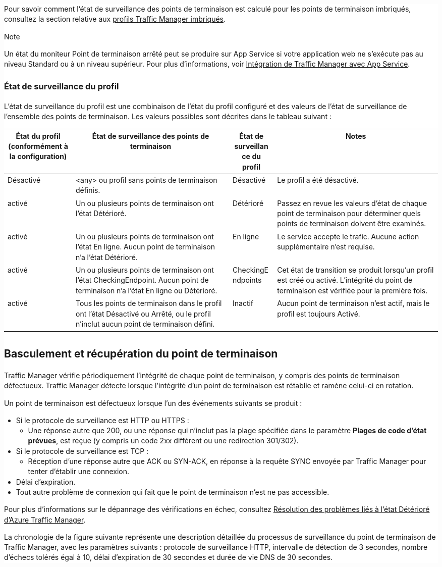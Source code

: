 Pour savoir comment l’état de surveillance des points de terminaison est calculé pour les points de terminaison imbriqués, consultez la section relative aux [profils Traffic Manager imbriqués](traffic-manager-nested-profiles.md).

>[!NOTE]
> Un état du moniteur Point de terminaison arrêté peut se produire sur App Service si votre application web ne s’exécute pas au niveau Standard ou à un niveau supérieur. Pour plus d’informations, voir [Intégration de Traffic Manager avec App Service](/azure/app-service/web-sites-traffic-manager).

### <a name="profile-monitor-status"></a>État de surveillance du profil

L’état de surveillance du profil est une combinaison de l’état du profil configuré et des valeurs de l’état de surveillance de l’ensemble des points de terminaison. Les valeurs possibles sont décrites dans le tableau suivant :

| État du profil (conformément à la configuration) | État de surveillance des points de terminaison | État de surveillance du profil | Notes |
| --- | --- | --- | --- |
| Désactivé |&lt;any&gt;  ou profil sans points de terminaison définis. |Désactivé |Le profil a été désactivé. |
| activé |Un ou plusieurs points de terminaison ont l’état Détérioré. |Détérioré |Passez en revue les valeurs d’état de chaque point de terminaison pour déterminer quels points de terminaison doivent être examinés. |
| activé |Un ou plusieurs points de terminaison ont l’état En ligne. Aucun point de terminaison n’a l’état Détérioré. |En ligne |Le service accepte le trafic. Aucune action supplémentaire n’est requise. |
| activé |Un ou plusieurs points de terminaison ont l’état CheckingEndpoint. Aucun point de terminaison n’a l’état En ligne ou Détérioré. |CheckingEndpoints |Cet état de transition se produit lorsqu’un profil est créé ou activé. L’intégrité du point de terminaison est vérifiée pour la première fois. |
| activé |Tous les points de terminaison dans le profil ont l’état Désactivé ou Arrêté, ou le profil n’inclut aucun point de terminaison défini. |Inactif |Aucun point de terminaison n’est actif, mais le profil est toujours Activé. |

## <a name="endpoint-failover-and-recovery"></a>Basculement et récupération du point de terminaison

Traffic Manager vérifie périodiquement l’intégrité de chaque point de terminaison, y compris des points de terminaison défectueux. Traffic Manager détecte lorsque l’intégrité d’un point de terminaison est rétablie et ramène celui-ci en rotation.

Un point de terminaison est défectueux lorsque l’un des événements suivants se produit :
- Si le protocole de surveillance est HTTP ou HTTPS :
    - Une réponse autre que 200, ou une réponse qui n’inclut pas la plage spécifiée dans le paramètre **Plages de code d’état prévues**, est reçue (y compris un code 2xx différent ou une redirection 301/302).
- Si le protocole de surveillance est TCP : 
    - Réception d’une réponse autre que ACK ou SYN-ACK, en réponse à la requête SYNC envoyée par Traffic Manager pour tenter d’établir une connexion.
- Délai d’expiration. 
- Tout autre problème de connexion qui fait que le point de terminaison n’est ne pas accessible.

Pour plus d’informations sur le dépannage des vérifications en échec, consultez [Résolution des problèmes liés à l’état Détérioré d’Azure Traffic Manager](traffic-manager-troubleshooting-degraded.md). 

La chronologie de la figure suivante représente une description détaillée du processus de surveillance du point de terminaison de Traffic Manager, avec les paramètres suivants : protocole de surveillance HTTP, intervalle de détection de 3 secondes, nombre d’échecs tolérés égal à 10, délai d’expiration de 30 secondes et durée de vie DNS de 30 secondes.
